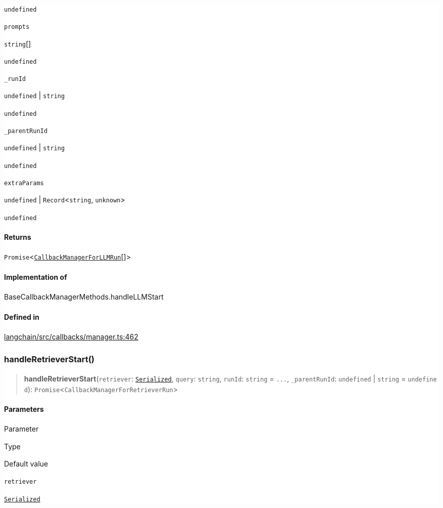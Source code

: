 `undefined`

`prompts`

`string`\[\]

`undefined`

`_runId`

`undefined` | `string`

`undefined`

`_parentRunId`

`undefined` | `string`

`undefined`

`extraParams`

`undefined` | `Record`<`string`, `unknown`\>

`undefined`

#### Returns[](#returns-7 "Direct link to Returns")

`Promise`<[`CallbackManagerForLLMRun`](/docs/api/callbacks/classes/CallbackManagerForLLMRun)\[\]\>

#### Implementation of[](#implementation-of-2 "Direct link to Implementation of")

BaseCallbackManagerMethods.handleLLMStart

#### Defined in[](#defined-in-14 "Direct link to Defined in")

[langchain/src/callbacks/manager.ts:462](https://github.com/hwchase17/langchainjs/blob/1c1274d/langchain/src/callbacks/manager.ts#L462)

### handleRetrieverStart()[](#handleretrieverstart "Direct link to handleRetrieverStart()")

> **handleRetrieverStart**(`retriever`: [`Serialized`](/docs/api/load_serializable/types/Serialized), `query`: `string`, `runId`: `string` = `...`, `_parentRunId`: `undefined` | `string` = `undefined`): `Promise`<`CallbackManagerForRetrieverRun`\>

#### Parameters[](#parameters-8 "Direct link to Parameters")

Parameter

Type

Default value

`retriever`

[`Serialized`](/docs/api/load_serializable/types/Serialized)
